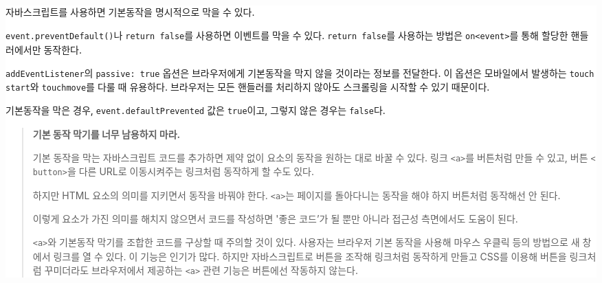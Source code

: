 자바스크립트를 사용하면 기본동작을 명시적으로 막을 수 있다.

`event.preventDefault()`나 `return false`를 사용하면 이벤트를 막을 수 있다. `return false`를 사용하는 방법은 `on<event>`를 통해 할당한 핸들러에서만 동작한다.

`addEventListener`의 `passive: true` 옵션은 브라우저에게 기본동작을 막지 않을 것이라는 정보를 전달한다. 이 옵션은 모바일에서 발생하는 `touchstart`와 `touchmove`를 다룰 때 유용하다. 브라우저는 모든 핸들러를 처리하지 않아도 스크롤링을 시작할 수 있기 때문이다.

기본동작을 막은 경우, `event.defaultPrevented` 값은 `true`이고, 그렇지 않은 경우는 `false`다.

>**기본 동작 막기를 너무 남용하지 마라.**
>
>기본 동작을 막는 자바스크립트 코드를 추가하면 제약 없이 요소의 동작을 원하는 대로 바꿀 수 있다. 링크 `<a>`를 버튼처럼 만들 수 있고, 버튼 `<button>`을 다른 URL로 이동시켜주는 링크처럼 동작하게 할 수도 있다.
>
>하지만 HTML 요소의 의미를 지키면서 동작을 바꿔야 한다. `<a>`는 페이지를 돌아다니는 동작을 해야 하지 버튼처럼 동작해선 안 된다.
>
>이렇게 요소가 가진 의미를 해치지 않으면서 코드를 작성하면 '좋은 코드’가 될 뿐만 아니라 접근성 측면에서도 도움이 된다.
>
>`<a>`와 기본동작 막기를 조합한 코드를 구상할 때 주의할 것이 있다. 사용자는 브라우저 기본 동작을 사용해 마우스 우클릭 등의 방법으로 새 창에서 링크를 열 수 있다. 이 기능은 인기가 많다. 하지만 자바스크립트로 버튼을 조작해 링크처럼 동작하게 만들고 CSS를 이용해 버튼을 링크처럼 꾸미더라도 브라우저에서 제공하는 `<a>` 관련 기능은 버튼에선 작동하지 않는다.

